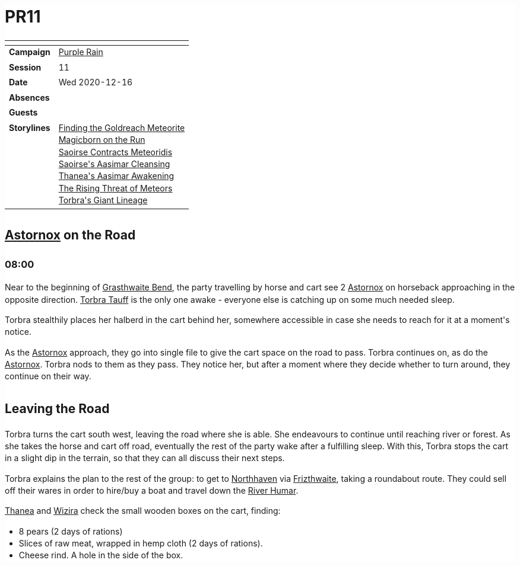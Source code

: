 # PR11

| []() | |
| --- | --- |
| **Campaign** | [Purple Rain](../purple-rain.md) |
| **Session** | 11 |
| **Date** | Wed 2020-12-16 |
| **Absences** | |
| **Guests** | |
| **Storylines** | [Finding the Goldreach Meteorite](../storylines/finding-the-goldreach-meteorite.md)<br />[Magicborn on the Run](../storylines/magicborn-on-the-run.md)<br />[Saoirse Contracts Meteoridis](../storylines/saoirse-contracts-meteoridis.md)<br />[Saoirse's Aasimar Cleansing](../storylines/saoirses-aasimar-cleansing.md)<br />[Thanea's Aasimar Awakening](../storylines/thaneas-aasimar-awakening.md)<br />[The Rising Threat of Meteors](../storylines/the-rising-threat-of-meteors.md)<br />[Torbra's Giant Lineage](../storylines/torbras-giant-lineage.md) |

## [Astornox](../../../astarus/civilisations/kingdom-of-astor/organisations/astornox/astornox.md) on the Road

### 08:00

Near to the beginning of [Grasthwaite Bend](../../../astarus/places/roads/grasthwaite-bend.md), the party travelling by horse and cart see 2 [Astornox](../../../astarus/civilisations/kingdom-of-astor/organisations/astornox/astornox.md) on horseback approaching in the opposite direction. [Torbra Tauff](../../../astarus/people/torbra-tauff.md) is the only one awake - everyone else is catching up on some much needed sleep.

Torbra stealthily places her halberd in the cart behind her, somewhere accessible in case she needs to reach for it at a moment's notice.

As the [Astornox](../../../astarus/civilisations/kingdom-of-astor/organisations/astornox/astornox.md) approach, they go into single file to give the cart space on the road to pass. Torbra continues on, as do the [Astornox](../../../astarus/civilisations/kingdom-of-astor/organisations/astornox/astornox.md). Torbra nods to them as they pass. They notice her, but after a moment where they decide whether to turn around, they continue on their way.

## Leaving the Road

Torbra turns the cart south west, leaving the road where she is able. She endeavours to continue until reaching river or forest. As she takes the horse and cart off road, eventually the rest of the party wake after a fulfilling sleep. With this, Torbra stops the cart in a slight dip in the terrain, so that they can all discuss their next steps.

Torbra explains the plan to the rest of the group: to get to [Northhaven](../../../astarus/places/cities/northhaven.md) via [Frizthwaite](../../../astarus/places/villages/frizthwaite.md), taking a roundabout route. They could sell off their wares in order to hire/buy a boat and travel down the [River Humar](../../../astarus/places/rivers-lakes/river-humar.md).

[Thanea](../../../astarus/people/thanea.md) and [Wizira](../../../astarus/people/wizira.md) check the small wooden boxes on the cart, finding:

- 8 pears (2 days of rations)
- Slices of raw meat, wrapped in hemp cloth (2 days of rations).
- Cheese rind. A hole in the side of the box.
